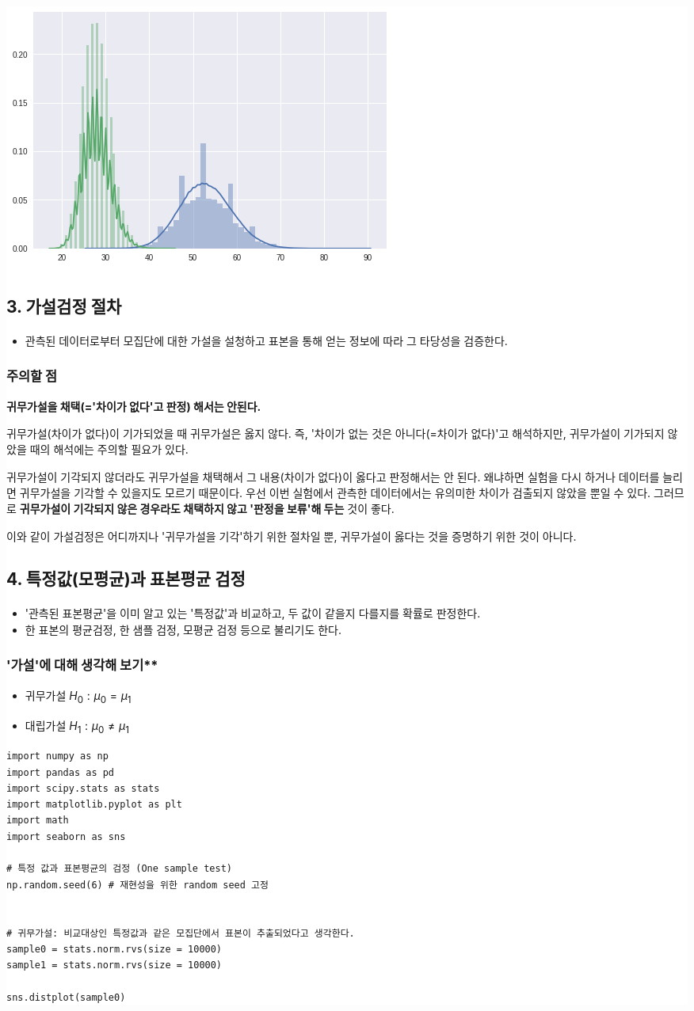 
![png](/images/ch5_hypothesis_test_files/ch5_hypothesis_test_4_0.png)


## 3. 가설검정 절차

* 관측된 데이터로부터 모집단에 대한 가설을 설청하고 표본을 통해 얻는 정보에 따라 그 타당성을 검증한다.


### 주의할 점

**귀무가설을 채택(='차이가 없다'고 판정) 해서는 안된다.** 

귀무가설(차이가 없다)이 기가되었을 때 귀무가설은 옳지 않다. 즉, '차이가 없는 것은 아니다(=차이가 없다)'고 해석하지만, 귀무가설이 기가되지 않았을 때의 해석에는 주의할 필요가 있다.

귀무가설이 기각되지 않더라도 귀무가설을 채택해서 그 내용(차이가 없다)이 옳다고 판정해서는 안 된다. 왜냐하면 실험을 다시 하거나 데이터를 늘리면 귀무가설을 기각할 수 있을지도 모르기 때문이다. 우선 이번 실험에서 관측한 데이터에서는 유의미한 차이가 검출되지 않았을 뿐일 수 있다. 그러므로 **귀무가설이 기각되지 않은 경우라도 채택하지 않고 '판정을 보류'해 두는** 것이 좋다.

이와 같이 가설검정은 어디까지나 '귀무가설을 기각'하기 위한 절차일 뿐, 귀무가설이 옳다는 것을 증명하기 위한 것이 아니다. 

## 4. 특정값(모평균)과 표본평균 검정

* '관측된 표본평균'을 이미 알고 있는 '특정값'과 비교하고, 두 값이 같을지 다를지를 확률로 판정한다.
* 한 표본의 평균검정, 한 샘플 검정, 모평균 검정 등으로 불리기도 한다.

### '가설'에 대해 생각해 보기**

* 귀무가설 $H_0 : \mu_0 = \mu_1$

* 대립가설 $H_1 : \mu_0 \ne \mu_1$


```
import numpy as np
import pandas as pd
import scipy.stats as stats
import matplotlib.pyplot as plt
import math
import seaborn as sns

# 특정 값과 표본평균의 검정 (One sample test)
np.random.seed(6) # 재현성을 위한 random seed 고정


# 귀무가설: 비교대상인 특정값과 같은 모집단에서 표본이 추출되었다고 생각한다.
sample0 = stats.norm.rvs(size = 10000)
sample1 = stats.norm.rvs(size = 10000)

sns.distplot(sample0)
```